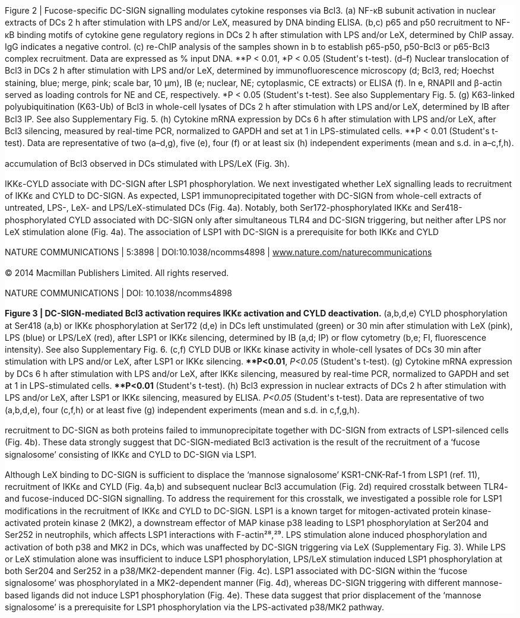 Figure 2 | Fucose-specific DC-SIGN signalling modulates cytokine responses via Bcl3. (a) NF-κB subunit activation in nuclear extracts of DCs 2 h after stimulation with LPS and/or LeX, measured by DNA binding ELISA. (b,c) p65 and p50 recruitment to NF-κB binding motifs of cytokine gene regulatory regions in DCs 2 h after stimulation with LPS and/or LeX, determined by ChIP assay. IgG indicates a negative control. (c) re-ChIP analysis of the samples shown in b to establish p65-p50, p50-Bcl3 or p65-Bcl3 complex recruitment. Data are expressed as % input DNA. **P < 0.01, *P < 0.05 (Student's t-test). (d–f) Nuclear translocation of Bcl3 in DCs 2 h after stimulation with LPS and/or LeX, determined by immunofluorescence microscopy (d; Bcl3, red; Hoechst staining, blue; merge, pink; scale bar, 10 μm), IB (e; nuclear, NE; cytoplasmic, CE extracts) or ELISA (f). In e, RNAPII and β-actin served as loading controls for NE and CE, respectively. *P < 0.05 (Student's t-test). See also Supplementary Fig. 5. (g) K63-linked polyubiquitination (K63-Ub) of Bcl3 in whole-cell lysates of DCs 2 h after stimulation with LPS and/or LeX, determined by IB after Bcl3 IP. See also Supplementary Fig. 5. (h) Cytokine mRNA expression by DCs 6 h after stimulation with LPS and/or LeX, after Bcl3 silencing, measured by real-time PCR, normalized to GAPDH and set at 1 in LPS-stimulated cells. **P < 0.01 (Student's t-test). Data are representative of two (a–d,g), five (e), four (f) or at least six (h) independent experiments (mean and s.d. in a–c,f,h).

accumulation of Bcl3 observed in DCs stimulated with LPS/LeX (Fig. 3h).

IKKε-CYLD associate with DC-SIGN after LSP1 phosphorylation. We next investigated whether LeX signalling leads to recruitment of IKKε and CYLD to DC-SIGN. As expected, LSP1 immunoprecipitated together with DC-SIGN from whole-cell extracts of untreated, LPS-, LeX- and LPS/LeX-stimulated DCs (Fig. 4a). Notably, both Ser172-phosphorylated IKKε and Ser418-phosphorylated CYLD associated with DC-SIGN only after simultaneous TLR4 and DC-SIGN triggering, but neither after LPS nor LeX stimulation alone (Fig. 4a). The association of LSP1 with DC-SIGN is a prerequisite for both IKKε and CYLD

NATURE COMMUNICATIONS | 5:3898 | DOI:10.1038/ncomms4898 | www.nature.com/naturecommunications

© 2014 Macmillan Publishers Limited. All rights reserved.

NATURE COMMUNICATIONS | DOI: 10.1038/ncomms4898

**Figure 3 | DC-SIGN-mediated Bcl3 activation requires IKKε activation and CYLD deactivation.** (a,b,d,e) CYLD phosphorylation at Ser418 (a,b) or IKKε phosphorylation at Ser172 (d,e) in DCs left unstimulated (green) or 30 min after stimulation with LeX (pink), LPS (blue) or LPS/LeX (red), after LSP1 or IKKε silencing, determined by IB (a,d; IP) or flow cytometry (b,e; FI, fluorescence intensity). See also Supplementary Fig. 6. (c,f) CYLD DUB or IKKε kinase activity in whole-cell lysates of DCs 30 min after stimulation with LPS and/or LeX, after LSP1 or IKKε silencing. **\*\*P<0.01**, *P<0.05* (Student's t-test). (g) Cytokine mRNA expression by DCs 6 h after stimulation with LPS and/or LeX, after IKKε silencing, measured by real-time PCR, normalized to GAPDH and set at 1 in LPS-stimulated cells. **\*\*P<0.01** (Student's t-test). (h) Bcl3 expression in nuclear extracts of DCs 2 h after stimulation with LPS and/or LeX, after LSP1 or IKKε silencing, measured by ELISA. *P<0.05* (Student's t-test). Data are representative of two (a,b,d,e), four (c,f,h) or at least five (g) independent experiments (mean and s.d. in c,f,g,h).

recruitment to DC-SIGN as both proteins failed to immunoprecipitate together with DC-SIGN from extracts of LSP1-silenced cells (Fig. 4b). These data strongly suggest that DC-SIGN-mediated Bcl3 activation is the result of the recruitment of a ‘fucose signalosome’ consisting of IKKε and CYLD to DC-SIGN via LSP1.

Although LeX binding to DC-SIGN is sufficient to displace the ‘mannose signalosome’ KSR1-CNK-Raf-1 from LSP1 (ref. 11), recruitment of IKKε and CYLD (Fig. 4a,b) and subsequent nuclear Bcl3 accumulation (Fig. 2d) required crosstalk between TLR4- and fucose-induced DC-SIGN signalling. To address the requirement for this crosstalk, we investigated a possible role for LSP1 modifications in the recruitment of IKKε and CYLD to DC-SIGN. LSP1 is a known target for mitogen-activated protein kinase-activated protein kinase 2 (MK2), a downstream effector of MAP kinase p38 leading to LSP1 phosphorylation at Ser204 and Ser252 in neutrophils, which affects LSP1 interactions with F-actin²⁸,²⁹. LPS stimulation alone induced phosphorylation and activation of both p38 and MK2 in DCs, which was unaffected by DC-SIGN triggering via LeX (Supplementary Fig. 3). While LPS or LeX stimulation alone was insufficient to induce LSP1 phosphorylation, LPS/LeX stimulation induced LSP1 phosphorylation at both Ser204 and Ser252 in a p38/MK2-dependent manner (Fig. 4c). LSP1 associated with DC-SIGN within the ‘fucose signalosome’ was phosphorylated in a MK2-dependent manner (Fig. 4d), whereas DC-SIGN triggering with different mannose-based ligands did not induce LSP1 phosphorylation (Fig. 4e). These data suggest that prior displacement of the ‘mannose signalosome’ is a prerequisite for LSP1 phosphorylation via the LPS-activated p38/MK2 pathway.
